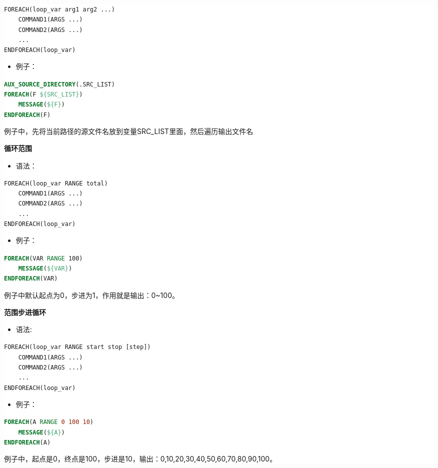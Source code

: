 ```
FOREACH(loop_var arg1 arg2 ...) 
    COMMAND1(ARGS ...) 
    COMMAND2(ARGS ...) 
    ...
ENDFOREACH(loop_var)
```

- 例子：
```cmake
AUX_SOURCE_DIRECTORY(.SRC_LIST)
FOREACH(F ${SRC_LIST}) 
    MESSAGE(${F})
ENDFOREACH(F)
```
例子中，先将当前路径的源文件名放到变量SRC_LIST里面，然后遍历输出文件名

**循环范围**

- 语法：

```
FOREACH(loop_var RANGE total) 
    COMMAND1(ARGS ...) 
    COMMAND2(ARGS ...)
    ... 
ENDFOREACH(loop_var)
```


- 例子：

```cmake
FOREACH(VAR RANGE 100)
    MESSAGE(${VAR})
ENDFOREACH(VAR)​​
```
例子中默认起点为0，步进为1，作用就是输出：0~100。

**范围步进循环**
- 语法:

```
FOREACH(loop_var RANGE start stop [step]) 
    COMMAND1(ARGS ...) 
    COMMAND2(ARGS ...)
    ... 
ENDFOREACH(loop_var)

```

- 例子：

```cmake
FOREACH(A RANGE 0 100 10)
    MESSAGE(${A})
ENDFOREACH(A)​
```
例子中，起点是0，终点是100，步进是10，输出：0,10,20,30,40,50,60,70,80,90,100。
